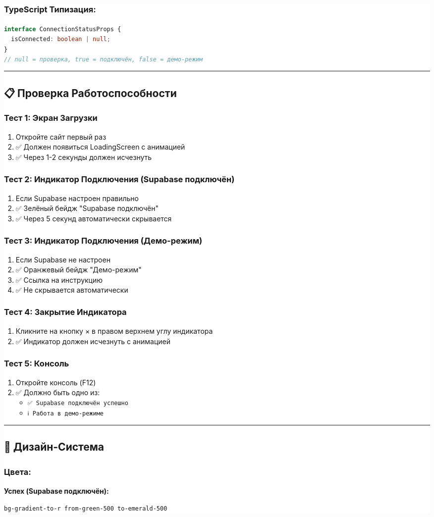 ### TypeScript Типизация:

```typescript
interface ConnectionStatusProps {
  isConnected: boolean | null;
}
// null = проверка, true = подключён, false = демо-режим
```

---

## 📋 Проверка Работоспособности

### Тест 1: Экран Загрузки
1. Откройте сайт первый раз
2. ✅ Должен появиться LoadingScreen с анимацией
3. ✅ Через 1-2 секунды должен исчезнуть

### Тест 2: Индикатор Подключения (Supabase подключён)
1. Если Supabase настроен правильно
2. ✅ Зелёный бейдж "Supabase подключён"
3. ✅ Через 5 секунд автоматически скрывается

### Тест 3: Индикатор Подключения (Демо-режим)
1. Если Supabase не настроен
2. ✅ Оранжевый бейдж "Демо-режим"
3. ✅ Ссылка на инструкцию
4. ✅ Не скрывается автоматически

### Тест 4: Закрытие Индикатора
1. Кликните на кнопку × в правом верхнем углу индикатора
2. ✅ Индикатор должен исчезнуть с анимацией

### Тест 5: Консоль
1. Откройте консоль (F12)
2. ✅ Должно быть одно из:
   - `✅ Supabase подключён успешно`
   - `ℹ️ Работа в демо-режиме`

---

## 🎨 Дизайн-Система

### Цвета:

**Успех (Supabase подключён):**
```css
bg-gradient-to-r from-green-500 to-emerald-500
```
